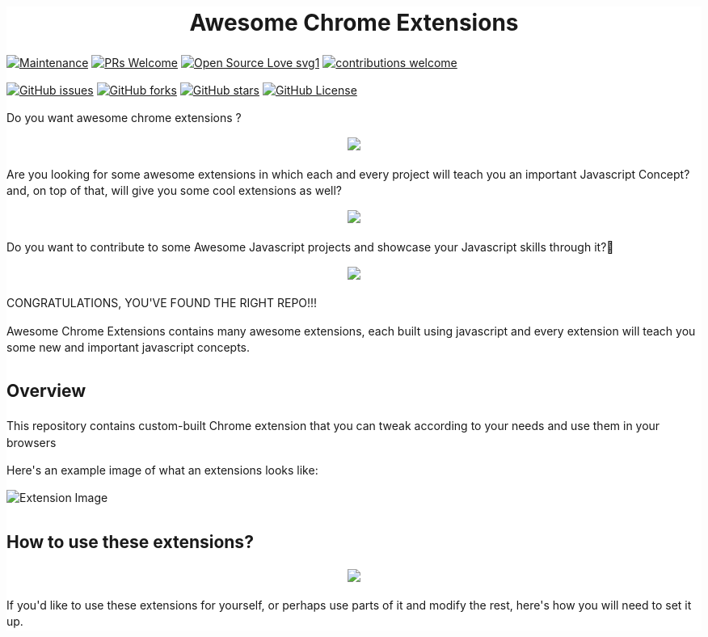 <h1 align="center">Awesome Chrome Extensions </h1>


[![Maintenance](https://img.shields.io/badge/Maintained%3F-yes-green.svg)](https://github.com/ridsuteri/Awesome-Chrome-Extensions/graphs/commit-activity)
[![PRs Welcome](https://img.shields.io/badge/PRs-welcome-brightgreen.svg?style=flat-square)](http://makeapullrequest.com)
[![Open Source Love svg1](https://badges.frapsoft.com/os/v1/open-source.svg?v=103)](https://github.com/ellerbrock/open-source-badges/)
[![contributions welcome](https://img.shields.io/badge/contributions-welcome-brightgreen.svg?style=flat)](https://github.com/ridsuteri/Awesome-Chrome-Extensions/issues)

[![GitHub issues](https://img.shields.io/github/issues/ridsuteri/Awesome-Chrome-Extensions)](https://github.com/ridsuteri/Awesome-Chrome-Extensions/issues)
[![GitHub forks](https://img.shields.io/github/forks/ridsuteri/Awesome-Chrome-Extensions)](https://github.com/ridsuteri/Awesome-Chrome-Extensions/network)
[![GitHub stars](https://img.shields.io/github/stars/ridsuteri/Awesome-Chrome-Extensions)](https://github.com/ridsuteri/Awesome-Chrome-Extensions/stargazers)
[![GitHub License](https://img.shields.io/github/license/ridsuteri/Awesome-Chrome-Extensions)](https://github.com/ridsuteri/Awesome-Chrome-Extensions/blob/main/LICENSE)

Do you want awesome chrome extensions ?

<p align="center"><img src="https://media.giphy.com/media/l4q83E0RjRSGLXBLO/giphy.gif" width = 40%></p>

Are you looking for some awesome extensions in which each and every project will teach you an important Javascript Concept? and, on top of that, will give you some cool extensions as well? 

<p align="center"><img src="https://media.giphy.com/media/Uq4XZx6xm8bdVgrv9T/giphy.gif" width = 40%></p>

Do you want to contribute to some Awesome Javascript projects and showcase your Javascript skills through it?🤩

<p align="center"><img src="https://media.giphy.com/media/3oEjI8vagntG7EDxgQ/giphy.gif" width = 40%></p>

CONGRATULATIONS, YOU'VE FOUND THE RIGHT REPO!!! 

Awesome Chrome Extensions contains many awesome extensions, each built using javascript and every extension will teach you some new and important javascript concepts.

## Overview
This repository contains custom-built Chrome extension that you can tweak according to your needs and use them in your browsers

Here's an example image of what an extensions looks like:

![Extension Image]()


## How to use these extensions?

<p align="center"><img src="https://media.giphy.com/media/l4FGjORgOyZJCzyzm/giphy.gif" width = 40%></p>

If you'd like to use these extensions for yourself, or perhaps use parts of it and modify the rest, here's how you will need to set it up.
